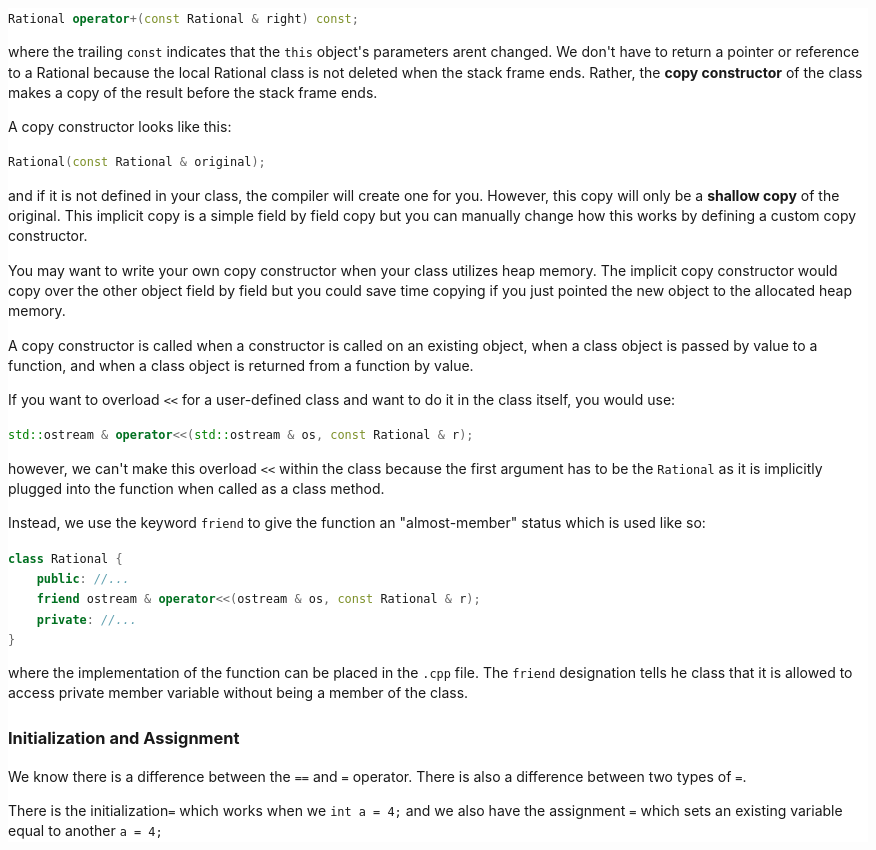 ```c++
Rational operator+(const Rational & right) const;
```

where the trailing `const` indicates that the `this` object's parameters arent changed. We don't have to return a pointer or reference to a Rational because the local Rational class is not deleted when the stack frame ends. Rather, the **copy constructor** of the class makes a copy of the result before the stack frame ends. 

A copy constructor looks like this:

```c++
Rational(const Rational & original);
```

and if it is not defined in your class, the compiler will create one for you. However, this copy will only be a **shallow copy** of the original. This implicit copy is a simple field by field copy but you can manually change how this works by defining a custom copy constructor.

You may want to write your own copy constructor when your class utilizes heap memory. The implicit copy constructor would copy over the other object field by field but you could save time copying if you just pointed the new object to the allocated heap memory.

A copy constructor is called when a constructor is called on an existing object, when a class object is passed by value to a function, and when a class object is returned from a function by value.

If you want to overload `<<` for a user-defined class and want to do it in the class itself, you would use:

```c++
std::ostream & operator<<(std::ostream & os, const Rational & r);
```

however, we can't make this overload `<<` within the class because the first argument has to be the `Rational` as it is implicitly plugged into the function when called as a class method.

Instead, we use the keyword `friend` to give the function an "almost-member" status which is used like so:

```c++
class Rational {
    public: //...
    friend ostream & operator<<(ostream & os, const Rational & r);
    private: //...
}
```

where the implementation of the function can be placed in the `.cpp` file. The `friend` designation tells he class that it is allowed to access private member variable without being a member of the class.

### Initialization and Assignment

We know there is a difference between the `==` and `=` operator. There is also a difference between two types of `=`.

There is the initialization`=` which works when we `int a = 4;` and we also have the assignment `=` which sets an existing variable equal to another `a = 4;`
